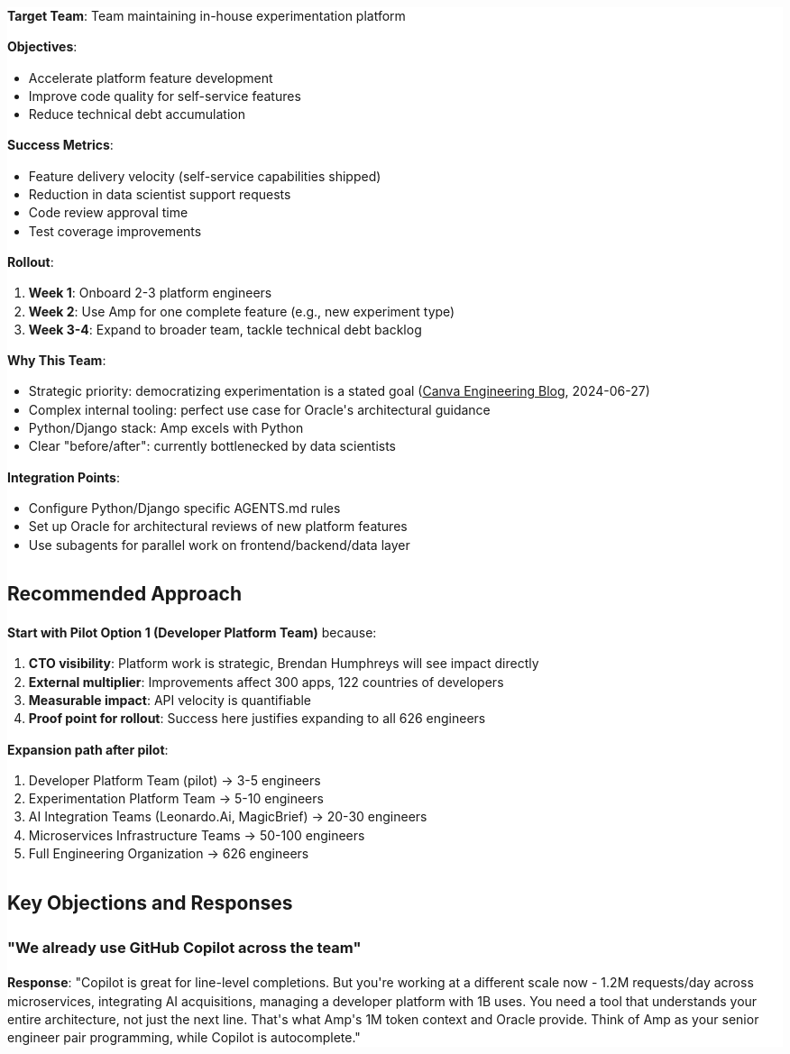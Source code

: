 **Target Team**: Team maintaining in-house experimentation platform

**Objectives**:
- Accelerate platform feature development
- Improve code quality for self-service features
- Reduce technical debt accumulation

**Success Metrics**:
- Feature delivery velocity (self-service capabilities shipped)
- Reduction in data scientist support requests
- Code review approval time
- Test coverage improvements

**Rollout**:
1. **Week 1**: Onboard 2-3 platform engineers
2. **Week 2**: Use Amp for one complete feature (e.g., new experiment type)
3. **Week 3-4**: Expand to broader team, tackle technical debt backlog

**Why This Team**:
- Strategic priority: democratizing experimentation is a stated goal ([Canva Engineering Blog](https://www.canva.dev/blog/engineering/how-we-build-experiments-in-house/), 2024-06-27)
- Complex internal tooling: perfect use case for Oracle's architectural guidance
- Python/Django stack: Amp excels with Python
- Clear "before/after": currently bottlenecked by data scientists

**Integration Points**:
- Configure Python/Django specific AGENTS.md rules
- Set up Oracle for architectural reviews of new platform features
- Use subagents for parallel work on frontend/backend/data layer

## Recommended Approach

**Start with Pilot Option 1 (Developer Platform Team)** because:

1. **CTO visibility**: Platform work is strategic, Brendan Humphreys will see impact directly
2. **External multiplier**: Improvements affect 300 apps, 122 countries of developers
3. **Measurable impact**: API velocity is quantifiable
4. **Proof point for rollout**: Success here justifies expanding to all 626 engineers

**Expansion path after pilot**:
1. Developer Platform Team (pilot) → 3-5 engineers
2. Experimentation Platform Team → 5-10 engineers  
3. AI Integration Teams (Leonardo.Ai, MagicBrief) → 20-30 engineers
4. Microservices Infrastructure Teams → 50-100 engineers
5. Full Engineering Organization → 626 engineers

## Key Objections and Responses

### "We already use GitHub Copilot across the team"

**Response**: "Copilot is great for line-level completions. But you're working at a different scale now - 1.2M requests/day across microservices, integrating AI acquisitions, managing a developer platform with 1B uses. You need a tool that understands your entire architecture, not just the next line. That's what Amp's 1M token context and Oracle provide. Think of Amp as your senior engineer pair programming, while Copilot is autocomplete."
